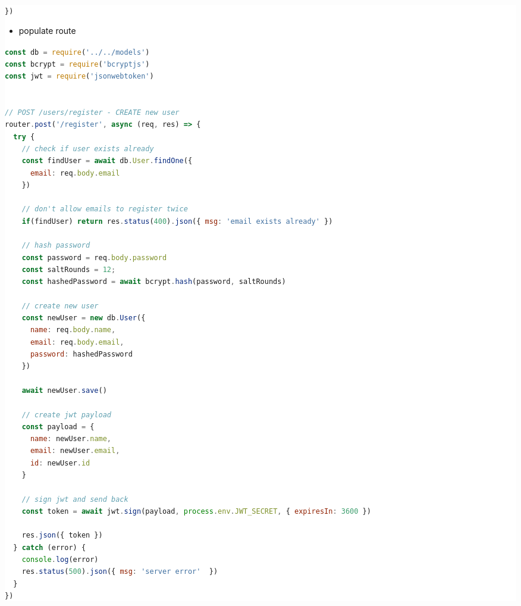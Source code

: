 ```js
})
```

*  populate route

```js
const db = require('../../models')
const bcrypt = require('bcryptjs')
const jwt = require('jsonwebtoken')


// POST /users/register - CREATE new user
router.post('/register', async (req, res) => {
  try {
    // check if user exists already
    const findUser = await db.User.findOne({
      email: req.body.email
    })

    // don't allow emails to register twice
    if(findUser) return res.status(400).json({ msg: 'email exists already' })
  
    // hash password
    const password = req.body.password
    const saltRounds = 12;
    const hashedPassword = await bcrypt.hash(password, saltRounds)
  
    // create new user
    const newUser = new db.User({
      name: req.body.name,
      email: req.body.email,
      password: hashedPassword
    })
  
    await newUser.save()

    // create jwt payload
    const payload = {
      name: newUser.name,
      email: newUser.email, 
      id: newUser.id
    }

    // sign jwt and send back
    const token = await jwt.sign(payload, process.env.JWT_SECRET, { expiresIn: 3600 })

    res.json({ token })
  } catch (error) {
    console.log(error)
    res.status(500).json({ msg: 'server error'  })
  }
})
```
